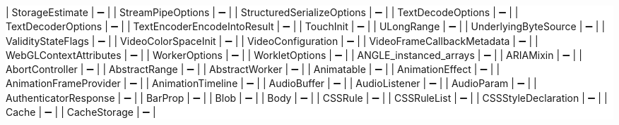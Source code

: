 | StorageEstimate                       | ➖     |
| StreamPipeOptions                     | ➖     |
| StructuredSerializeOptions            | ➖     |
| TextDecodeOptions                     | ➖     |
| TextDecoderOptions                    | ➖     |
| TextEncoderEncodeIntoResult           | ➖     |
| TouchInit                             | ➖     |
| ULongRange                            | ➖     |
| UnderlyingByteSource                  | ➖     |
| ValidityStateFlags                    | ➖     |
| VideoColorSpaceInit                   | ➖     |
| VideoConfiguration                    | ➖     |
| VideoFrameCallbackMetadata            | ➖     |
| WebGLContextAttributes                | ➖     |
| WorkerOptions                         | ➖     |
| WorkletOptions                        | ➖     |
| ANGLE_instanced_arrays                | ➖     |
| ARIAMixin                             | ➖     |
| AbortController                       | ➖     |
| AbstractRange                         | ➖     |
| AbstractWorker                        | ➖     |
| Animatable                            | ➖     |
| AnimationEffect                       | ➖     |
| AnimationFrameProvider                | ➖     |
| AnimationTimeline                     | ➖     |
| AudioBuffer                           | ➖     |
| AudioListener                         | ➖     |
| AudioParam                            | ➖     |
| AuthenticatorResponse                 | ➖     |
| BarProp                               | ➖     |
| Blob                                  | ➖     |
| Body                                  | ➖     |
| CSSRule                               | ➖     |
| CSSRuleList                           | ➖     |
| CSSStyleDeclaration                   | ➖     |
| Cache                                 | ➖     |
| CacheStorage                          | ➖     |